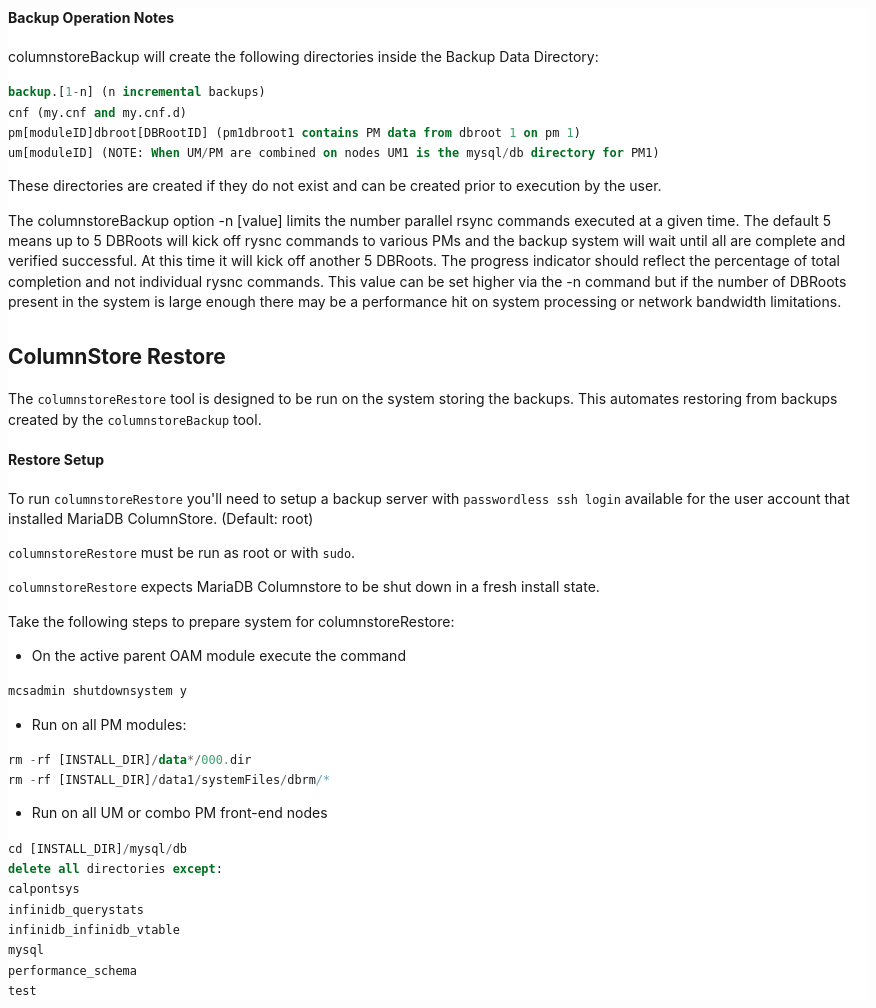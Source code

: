 #### Backup Operation Notes

columnstoreBackup will create the following directories inside the Backup Data Directory:

```sql
backup.[1-n] (n incremental backups)
cnf (my.cnf and my.cnf.d)
pm[moduleID]dbroot[DBRootID] (pm1dbroot1 contains PM data from dbroot 1 on pm 1)
um[moduleID] (NOTE: When UM/PM are combined on nodes UM1 is the mysql/db directory for PM1)
```

These directories are created if they do not exist and can be created prior to execution by the user.

The columnstoreBackup option -n \[value] limits the number parallel rsync commands executed at a given time. The default 5 means up to 5 DBRoots will kick off rysnc commands to various PMs and the backup system will wait until all are complete and verified successful. At this time it will kick off another 5 DBRoots. The progress indicator should reflect the percentage of total completion and not individual rysnc commands. This value can be set higher via the -n command but if the number of DBRoots present in the system is large enough there may be a performance hit on system processing or network bandwidth limitations.

## ColumnStore Restore

The `columnstoreRestore` tool is designed to be run on the system storing the backups. This automates restoring from backups created by the `columnstoreBackup` tool.

#### Restore Setup

To run `columnstoreRestore` you'll need to setup a backup server with `passwordless ssh login` available for the user account that installed MariaDB ColumnStore. (Default: root)

`columnstoreRestore` must be run as root or with `sudo`.

`columnstoreRestore` expects MariaDB Columnstore to be shut down in a fresh install state.

Take the following steps to prepare system for columnstoreRestore:

* On the active parent OAM module execute the command

```sql
mcsadmin shutdownsystem y
```

* Run on all PM modules:

```sql
rm -rf [INSTALL_DIR]/data*/000.dir
rm -rf [INSTALL_DIR]/data1/systemFiles/dbrm/*
```

* Run on all UM or combo PM front-end nodes

```sql
cd [INSTALL_DIR]/mysql/db 
delete all directories except:
calpontsys
infinidb_querystats
infinidb_infinidb_vtable
mysql
performance_schema
test
```
